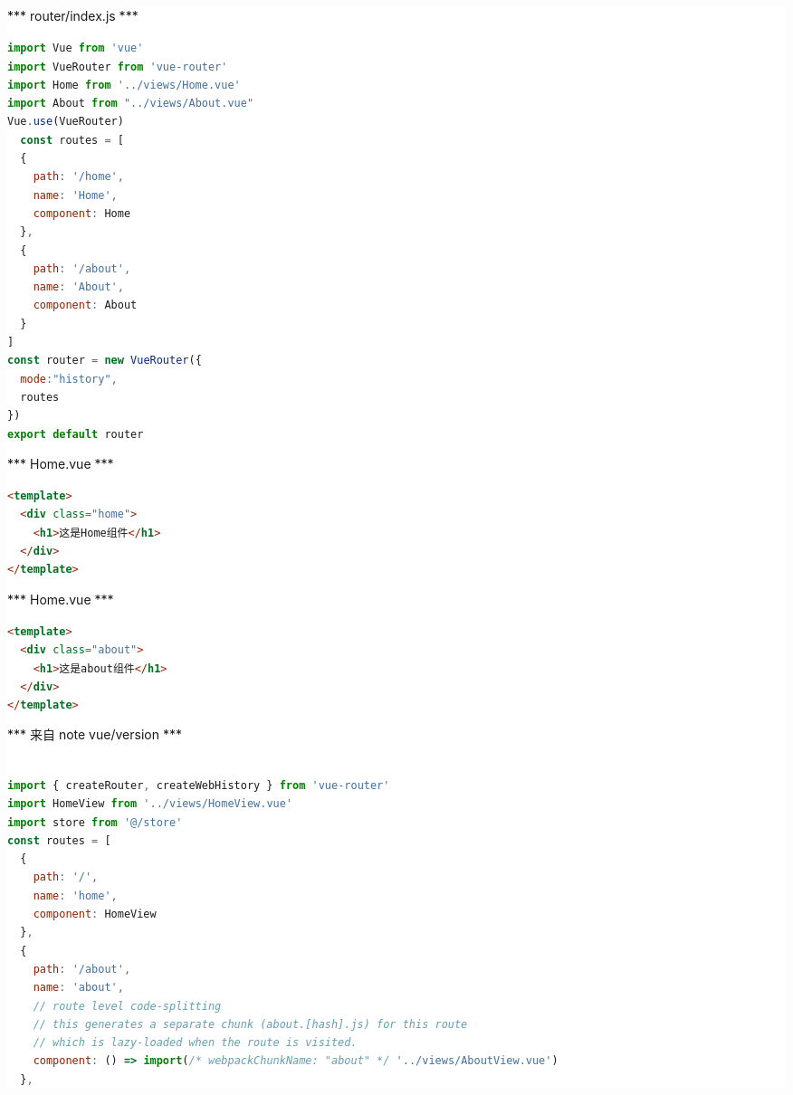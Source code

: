 *** router/index.js *** 
``` javascript 
import Vue from 'vue'
import VueRouter from 'vue-router'
import Home from '../views/Home.vue'
import About from "../views/About.vue"
Vue.use(VueRouter)
  const routes = [
  {
    path: '/home',
    name: 'Home',
    component: Home
  },
  {
    path: '/about',
    name: 'About',
    component: About
  }
]
const router = new VueRouter({
  mode:"history",
  routes
})
export default router

```

*** Home.vue *** 
``` html 
<template>
  <div class="home">
    <h1>这是Home组件</h1>
  </div>
</template>

```
*** Home.vue *** 
``` html 
<template>
  <div class="about">
    <h1>这是about组件</h1>
  </div>
</template>

```

*** 来自 note vue/version *** 
``` javascript 

import { createRouter, createWebHistory } from 'vue-router'
import HomeView from '../views/HomeView.vue'
import store from '@/store'
const routes = [
  {
    path: '/',
    name: 'home',
    component: HomeView
  },
  {
    path: '/about',
    name: 'about',
    // route level code-splitting
    // this generates a separate chunk (about.[hash].js) for this route
    // which is lazy-loaded when the route is visited.
    component: () => import(/* webpackChunkName: "about" */ '../views/AboutView.vue')
  },
```